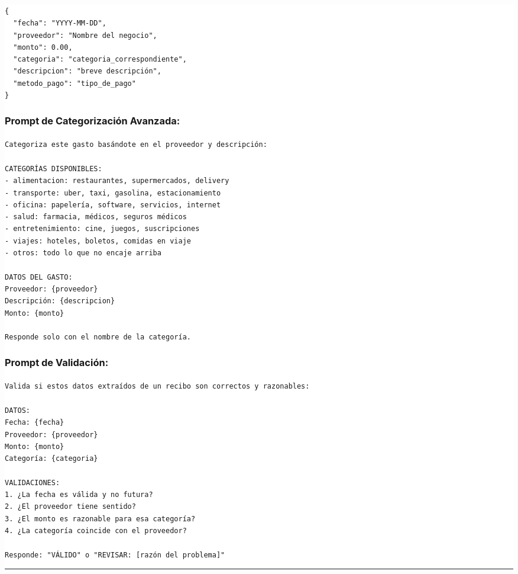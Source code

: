 ```
{
  "fecha": "YYYY-MM-DD",
  "proveedor": "Nombre del negocio",
  "monto": 0.00,
  "categoria": "categoria_correspondiente", 
  "descripcion": "breve descripción",
  "metodo_pago": "tipo_de_pago"
}
```

### **Prompt de Categorización Avanzada:**
```
Categoriza este gasto basándote en el proveedor y descripción:

CATEGORÍAS DISPONIBLES:
- alimentacion: restaurantes, supermercados, delivery
- transporte: uber, taxi, gasolina, estacionamiento
- oficina: papelería, software, servicios, internet
- salud: farmacia, médicos, seguros médicos
- entretenimiento: cine, juegos, suscripciones
- viajes: hoteles, boletos, comidas en viaje
- otros: todo lo que no encaje arriba

DATOS DEL GASTO:
Proveedor: {proveedor}
Descripción: {descripcion}
Monto: {monto}

Responde solo con el nombre de la categoría.
```

### **Prompt de Validación:**
```
Valida si estos datos extraídos de un recibo son correctos y razonables:

DATOS:
Fecha: {fecha}
Proveedor: {proveedor}  
Monto: {monto}
Categoría: {categoria}

VALIDACIONES:
1. ¿La fecha es válida y no futura?
2. ¿El proveedor tiene sentido?
3. ¿El monto es razonable para esa categoría?
4. ¿La categoría coincide con el proveedor?

Responde: "VÁLIDO" o "REVISAR: [razón del problema]"
```

---
